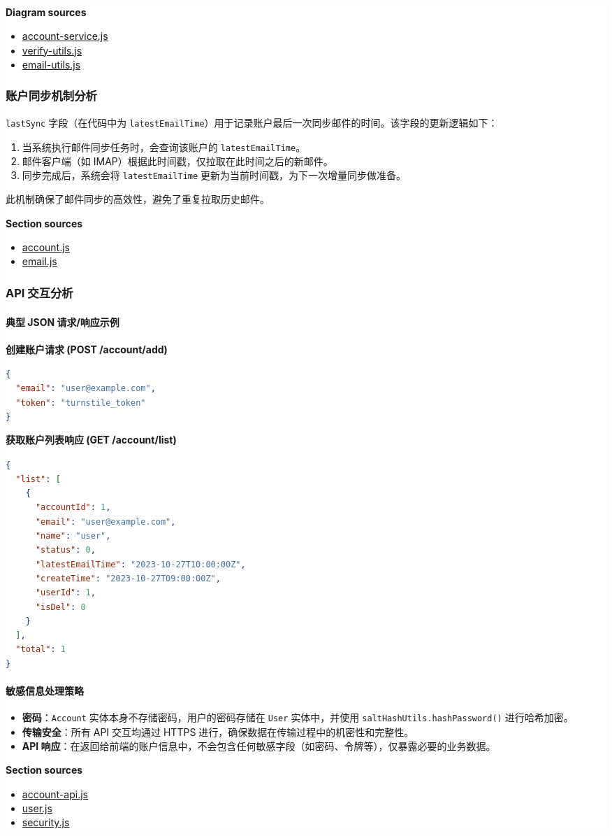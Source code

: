 **Diagram sources**
- [account-service.js](file://mail-worker/src/service/account-service.js#L15-L65)
- [verify-utils.js](file://mail-worker/src/utils/verify-utils.js#L1-L3)
- [email-utils.js](file://mail-worker/src/utils/email-utils.js#L4-L14)

### 账户同步机制分析
`lastSync` 字段（在代码中为 `latestEmailTime`）用于记录账户最后一次同步邮件的时间。该字段的更新逻辑如下：
1.  当系统执行邮件同步任务时，会查询该账户的 `latestEmailTime`。
2.  邮件客户端（如 IMAP）根据此时间戳，仅拉取在此时间之后的新邮件。
3.  同步完成后，系统会将 `latestEmailTime` 更新为当前时间戳，为下一次增量同步做准备。

此机制确保了邮件同步的高效性，避免了重复拉取历史邮件。

**Section sources**
- [account.js](file://mail-worker/src/entity/account.js#L7)
- [email.js](file://mail-worker/src/entity/email.js#L27)

### API 交互分析
#### 典型 JSON 请求/响应示例
**创建账户请求 (POST /account/add)**
```json
{
  "email": "user@example.com",
  "token": "turnstile_token"
}
```

**获取账户列表响应 (GET /account/list)**
```json
{
  "list": [
    {
      "accountId": 1,
      "email": "user@example.com",
      "name": "user",
      "status": 0,
      "latestEmailTime": "2023-10-27T10:00:00Z",
      "createTime": "2023-10-27T09:00:00Z",
      "userId": 1,
      "isDel": 0
    }
  ],
  "total": 1
}
```

#### 敏感信息处理策略
- **密码**：`Account` 实体本身不存储密码，用户的密码存储在 `User` 实体中，并使用 `saltHashUtils.hashPassword()` 进行哈希加密。
- **传输安全**：所有 API 交互均通过 HTTPS 进行，确保数据在传输过程中的机密性和完整性。
- **API 响应**：在返回给前端的账户信息中，不会包含任何敏感字段（如密码、令牌等），仅暴露必要的业务数据。

**Section sources**
- [account-api.js](file://mail-worker/src/api/account-api.js#L6-L23)
- [user.js](file://mail-worker/src/entity/user.js#L5)
- [security.js](file://mail-worker/src/security/security.js)
